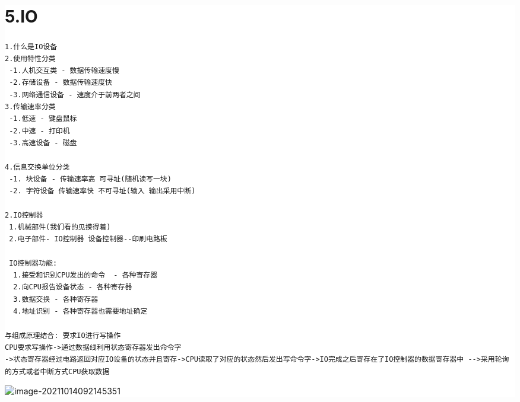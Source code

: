 



























# 5.IO

```tex
1.什么是IO设备
2.使用特性分类
 -1.人机交互类 - 数据传输速度慢
 -2.存储设备 - 数据传输速度快
 -3.网络通信设备 - 速度介于前两者之间
3.传输速率分类
 -1.低速 - 键盘鼠标
 -2.中速 - 打印机
 -3.高速设备 - 磁盘
 
4.信息交换单位分类
 -1. 块设备 - 传输速率高 可寻址(随机读写一块)
 -2. 字符设备 传输速率快 不可寻址(输入 输出采用中断)
 
2.IO控制器
 1.机械部件(我们看的见摸得着)
 2.电子部件- IO控制器 设备控制器--印刷电路板
 
 IO控制器功能:
  1.接受和识别CPU发出的命令  - 各种寄存器
  2.向CPU报告设备状态 - 各种寄存器
  3.数据交换 - 各种寄存器
  4.地址识别 - 各种寄存器也需要地址确定
  
与组成原理结合: 要求IO进行写操作
CPU要求写操作->通过数据线利用状态寄存器发出命令字
->状态寄存器经过电路返回对应IO设备的状态并且寄存->CPU读取了对应的状态然后发出写命令字->IO完成之后寄存在了IO控制器的数据寄存器中 -->采用轮询的方式或者中断方式CPU获取数据

```

![image-20211014092145351](C:\Users\16953\AppData\Roaming\Typora\typora-user-images\image-20211014092145351.png)

